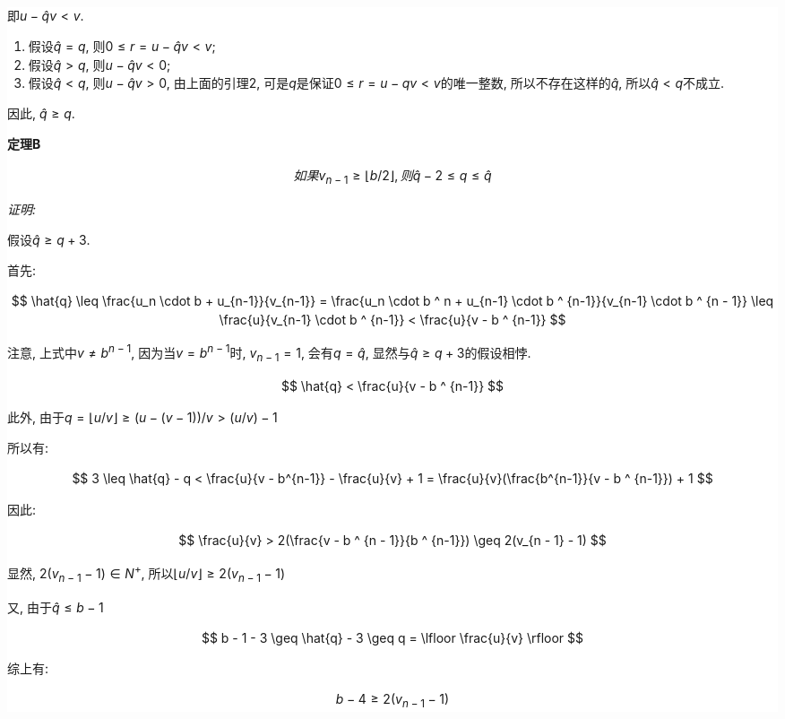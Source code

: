 即$u - \hat{q}v < v$.

1. 假设$\hat{q} = q$, 则$0 \leq r = u - \hat{q}v < v$;
2. 假设$\hat{q} > q$, 则$u - \hat{q}v < 0$;
3. 假设$\hat{q} < q$, 则$u - \hat{q}v > 0$, 由上面的引理2, 可是$q$是保证$0 \leq r = u - qv < v$的唯一整数, 所以不存在这样的$\hat{q}$, 所以$\hat{q} < q$不成立.

因此, $\hat{q} \geq q$. 

**定理B**

$$
如果v_{n - 1} \geq \lfloor b / 2\rfloor, 则\hat{q} - 2 \leq q \leq \hat{q}
$$

*证明:*

假设$\hat{q} \geq q + 3$.

首先:

$$
\hat{q} \leq \frac{u_n \cdot b + u_{n-1}}{v_{n-1}} = \frac{u_n \cdot b ^ n + u_{n-1} \cdot b ^ {n-1}}{v_{n-1} \cdot b ^ {n - 1}} \leq \frac{u}{v_{n-1} \cdot b ^ {n-1}} < \frac{u}{v - b ^ {n-1}}
$$

注意, 上式中$v \neq b ^ {n-1}$, 因为当$v = b^{n-1}$时, $v_{n-1} = 1$, 会有$q = \hat{q}$, 显然与$\hat{q} \geq q + 3$的假设相悖.

$$
\hat{q} < \frac{u}{v - b ^ {n-1}}
$$

此外, 由于$q = \lfloor u /v \rfloor \geq (u - (v - 1)) / v > (u / v) - 1$

所以有:

$$
3 \leq \hat{q} - q < \frac{u}{v - b^{n-1}} - \frac{u}{v} + 1 = \frac{u}{v}(\frac{b^{n-1}}{v - b ^ {n-1}}) + 1
$$

因此:

$$
\frac{u}{v} > 2(\frac{v - b ^ {n - 1}}{b ^ {n-1}}) \geq 2(v_{n - 1} - 1)
$$

显然, $2(v_{n-1} - 1) \in N^+$, 所以$\lfloor u / v \rfloor \geq 2(v_{n-1} - 1)$

又, 由于$\hat{q} \leq b - 1$

$$
b - 1 - 3 \geq \hat{q} - 3 \geq q = \lfloor \frac{u}{v} \rfloor
$$

综上有:

$$
b - 4 \geq 2(v_{n-1} - 1)
$$
